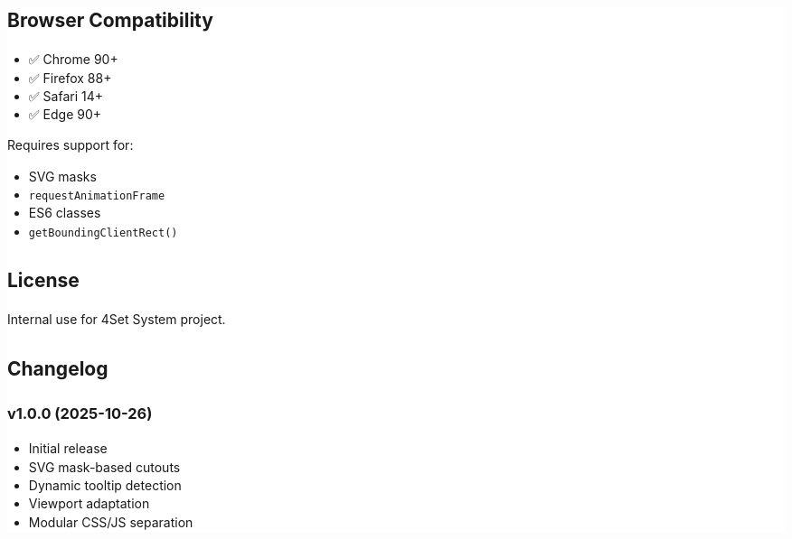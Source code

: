 ## Browser Compatibility

- ✅ Chrome 90+
- ✅ Firefox 88+
- ✅ Safari 14+
- ✅ Edge 90+

Requires support for:
- SVG masks
- `requestAnimationFrame`
- ES6 classes
- `getBoundingClientRect()`

## License

Internal use for 4Set System project.

## Changelog

### v1.0.0 (2025-10-26)
- Initial release
- SVG mask-based cutouts
- Dynamic tooltip detection
- Viewport adaptation
- Modular CSS/JS separation
